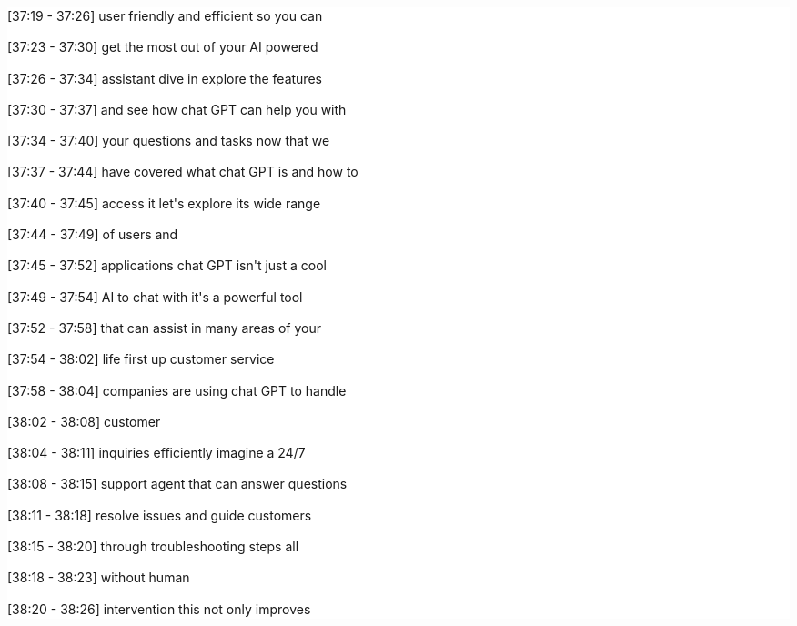 [37:19 - 37:26]
user friendly and efficient so you can

[37:23 - 37:30]
get the most out of your AI powered

[37:26 - 37:34]
assistant dive in explore the features

[37:30 - 37:37]
and see how chat GPT can help you with

[37:34 - 37:40]
your questions and tasks now that we

[37:37 - 37:44]
have covered what chat GPT is and how to

[37:40 - 37:45]
access it let's explore its wide range

[37:44 - 37:49]
of users and

[37:45 - 37:52]
applications chat GPT isn't just a cool

[37:49 - 37:54]
AI to chat with it's a powerful tool

[37:52 - 37:58]
that can assist in many areas of your

[37:54 - 38:02]
life first up customer service

[37:58 - 38:04]
companies are using chat GPT to handle

[38:02 - 38:08]
customer

[38:04 - 38:11]
inquiries efficiently imagine a 24/7

[38:08 - 38:15]
support agent that can answer questions

[38:11 - 38:18]
resolve issues and guide customers

[38:15 - 38:20]
through troubleshooting steps all

[38:18 - 38:23]
without human

[38:20 - 38:26]
intervention this not only improves
